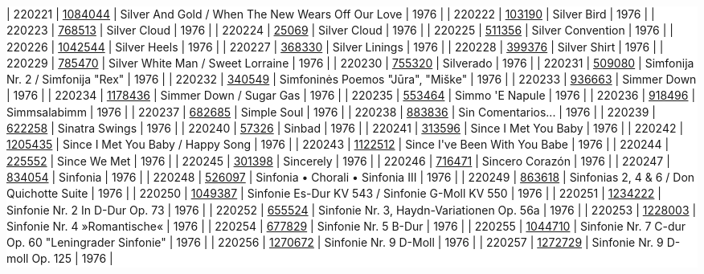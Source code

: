 | 220221 | [1084044](https://www.discogs.com/master/1084044) | Silver And Gold / When The New Wears Off Our Love | 1976 |
| 220222 | [103190](https://www.discogs.com/master/103190) | Silver Bird | 1976 |
| 220223 | [768513](https://www.discogs.com/master/768513) | Silver Cloud | 1976 |
| 220224 | [25069](https://www.discogs.com/master/25069) | Silver Cloud | 1976 |
| 220225 | [511356](https://www.discogs.com/master/511356) | Silver Convention | 1976 |
| 220226 | [1042544](https://www.discogs.com/master/1042544) | Silver Heels | 1976 |
| 220227 | [368330](https://www.discogs.com/master/368330) | Silver Linings | 1976 |
| 220228 | [399376](https://www.discogs.com/master/399376) | Silver Shirt | 1976 |
| 220229 | [785470](https://www.discogs.com/master/785470) | Silver White Man / Sweet Lorraine | 1976 |
| 220230 | [755320](https://www.discogs.com/master/755320) | Silverado | 1976 |
| 220231 | [509080](https://www.discogs.com/master/509080) | Simfonija Nr. 2 / Simfonija "Rex" | 1976 |
| 220232 | [340549](https://www.discogs.com/master/340549) | Simfoninės Poemos "Jūra", "Miške" | 1976 |
| 220233 | [936663](https://www.discogs.com/master/936663) | Simmer Down | 1976 |
| 220234 | [1178436](https://www.discogs.com/master/1178436) | Simmer Down / Sugar Gas | 1976 |
| 220235 | [553464](https://www.discogs.com/master/553464) | Simmo 'E Napule | 1976 |
| 220236 | [918496](https://www.discogs.com/master/918496) | Simmsalabimm | 1976 |
| 220237 | [682685](https://www.discogs.com/master/682685) | Simple Soul | 1976 |
| 220238 | [883836](https://www.discogs.com/master/883836) | Sin Comentarios... | 1976 |
| 220239 | [622258](https://www.discogs.com/master/622258) | Sinatra Swings | 1976 |
| 220240 | [57326](https://www.discogs.com/master/57326) | Sinbad | 1976 |
| 220241 | [313596](https://www.discogs.com/master/313596) | Since I Met You Baby | 1976 |
| 220242 | [1205435](https://www.discogs.com/master/1205435) | Since I Met You Baby / Happy Song | 1976 |
| 220243 | [1122512](https://www.discogs.com/master/1122512) | Since I've Been With You Babe | 1976 |
| 220244 | [225552](https://www.discogs.com/master/225552) | Since We Met | 1976 |
| 220245 | [301398](https://www.discogs.com/master/301398) | Sincerely | 1976 |
| 220246 | [716471](https://www.discogs.com/master/716471) | Sincero Corazón | 1976 |
| 220247 | [834054](https://www.discogs.com/master/834054) | Sinfonia | 1976 |
| 220248 | [526097](https://www.discogs.com/master/526097) | Sinfonia • Chorali • Sinfonia III | 1976 |
| 220249 | [863618](https://www.discogs.com/master/863618) | Sinfonias 2, 4 & 6 / Don Quichotte Suite | 1976 |
| 220250 | [1049387](https://www.discogs.com/master/1049387) | Sinfonie Es-Dur KV 543 / Sinfonie G-Moll KV 550 | 1976 |
| 220251 | [1234222](https://www.discogs.com/master/1234222) | Sinfonie Nr. 2 In D-Dur Op. 73 | 1976 |
| 220252 | [655524](https://www.discogs.com/master/655524) | Sinfonie Nr. 3, Haydn-Variationen Op. 56a | 1976 |
| 220253 | [1228003](https://www.discogs.com/master/1228003) | Sinfonie Nr. 4 »Romantische« | 1976 |
| 220254 | [677829](https://www.discogs.com/master/677829) | Sinfonie Nr. 5 B-Dur | 1976 |
| 220255 | [1044710](https://www.discogs.com/master/1044710) | Sinfonie Nr. 7 C-dur Op. 60 "Leningrader Sinfonie" | 1976 |
| 220256 | [1270672](https://www.discogs.com/master/1270672) | Sinfonie Nr. 9 D-Moll | 1976 |
| 220257 | [1272729](https://www.discogs.com/master/1272729) | Sinfonie Nr. 9 D-moll Op. 125 | 1976 |